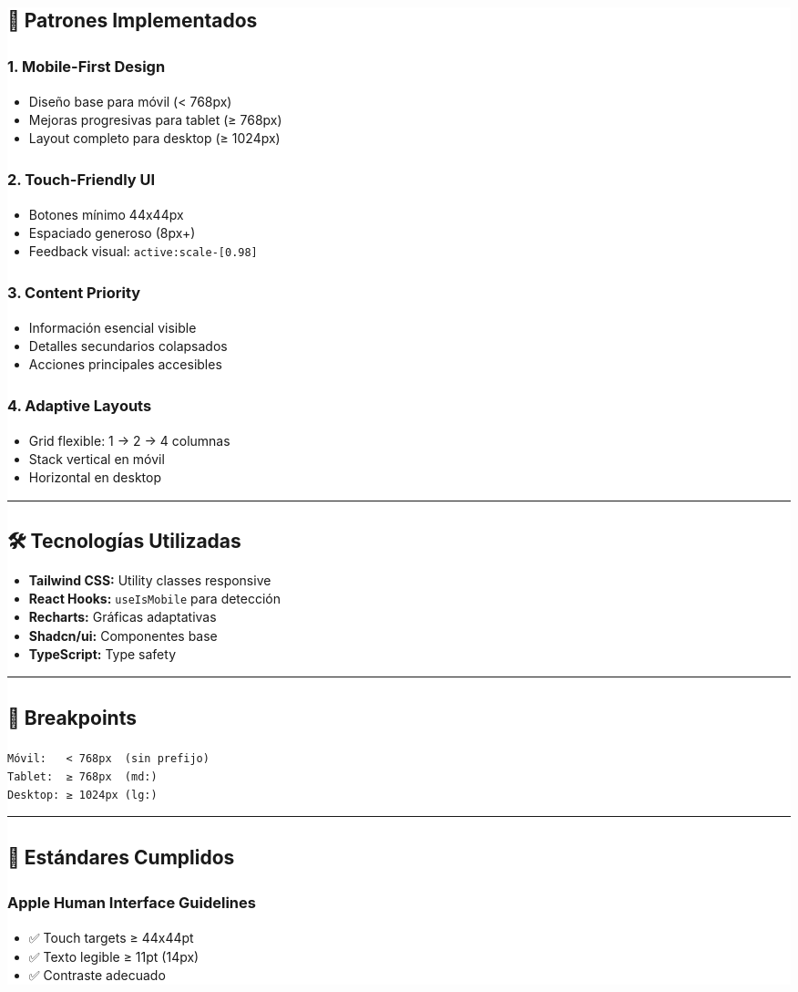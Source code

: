 
## 🎨 Patrones Implementados

### 1. Mobile-First Design
- Diseño base para móvil (< 768px)
- Mejoras progresivas para tablet (≥ 768px)
- Layout completo para desktop (≥ 1024px)

### 2. Touch-Friendly UI
- Botones mínimo 44x44px
- Espaciado generoso (8px+)
- Feedback visual: `active:scale-[0.98]`

### 3. Content Priority
- Información esencial visible
- Detalles secundarios colapsados
- Acciones principales accesibles

### 4. Adaptive Layouts
- Grid flexible: 1 → 2 → 4 columnas
- Stack vertical en móvil
- Horizontal en desktop

---

## 🛠️ Tecnologías Utilizadas

- **Tailwind CSS:** Utility classes responsive
- **React Hooks:** `useIsMobile` para detección
- **Recharts:** Gráficas adaptativas
- **Shadcn/ui:** Componentes base
- **TypeScript:** Type safety

---

## 📱 Breakpoints

```
Móvil:   < 768px  (sin prefijo)
Tablet:  ≥ 768px  (md:)
Desktop: ≥ 1024px (lg:)
```

---

## 🎯 Estándares Cumplidos

### Apple Human Interface Guidelines
- ✅ Touch targets ≥ 44x44pt
- ✅ Texto legible ≥ 11pt (14px)
- ✅ Contraste adecuado
